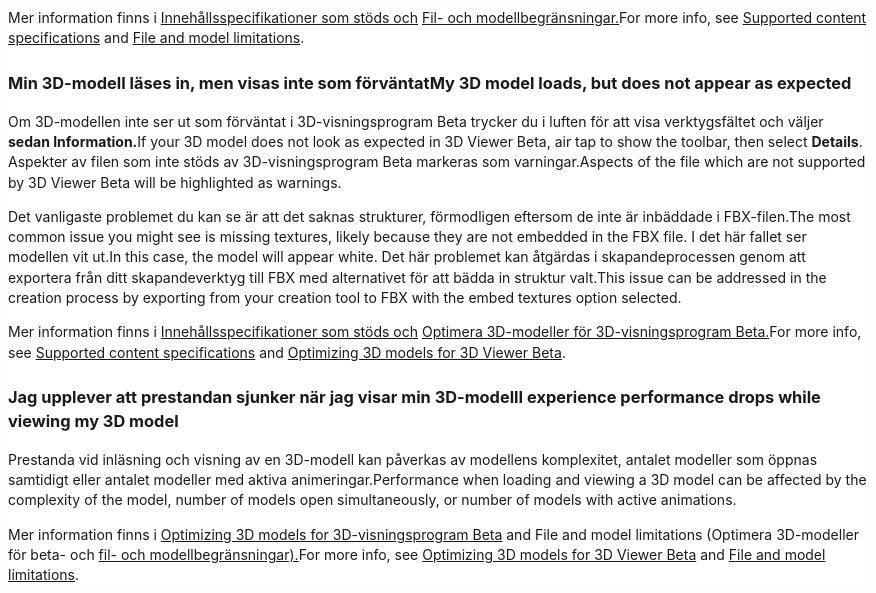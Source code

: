 <span data-ttu-id="2c0fa-221">Mer information finns i [Innehållsspecifikationer som stöds och](#supported-content-specifications) [Fil- och modellbegränsningar.](#file-and-model-limitations)</span><span class="sxs-lookup"><span data-stu-id="2c0fa-221">For more info, see [Supported content specifications](#supported-content-specifications) and [File and model limitations](#file-and-model-limitations).</span></span>

### <a name="my-3d-model-loads-but-does-not-appear-as-expected"></a><span data-ttu-id="2c0fa-222">Min 3D-modell läses in, men visas inte som förväntat</span><span class="sxs-lookup"><span data-stu-id="2c0fa-222">My 3D model loads, but does not appear as expected</span></span>

<span data-ttu-id="2c0fa-223">Om 3D-modellen inte ser ut som förväntat i 3D-visningsprogram Beta trycker du i luften för att visa verktygsfältet och väljer **sedan Information.**</span><span class="sxs-lookup"><span data-stu-id="2c0fa-223">If your 3D model does not look as expected in 3D Viewer Beta, air tap to show the toolbar, then select **Details**.</span></span> <span data-ttu-id="2c0fa-224">Aspekter av filen som inte stöds av 3D-visningsprogram Beta markeras som varningar.</span><span class="sxs-lookup"><span data-stu-id="2c0fa-224">Aspects of the file which are not supported by 3D Viewer Beta will be highlighted as warnings.</span></span>

<span data-ttu-id="2c0fa-225">Det vanligaste problemet du kan se är att det saknas strukturer, förmodligen eftersom de inte är inbäddade i FBX-filen.</span><span class="sxs-lookup"><span data-stu-id="2c0fa-225">The most common issue you might see is missing textures, likely because they are not embedded in the FBX file.</span></span> <span data-ttu-id="2c0fa-226">I det här fallet ser modellen vit ut.</span><span class="sxs-lookup"><span data-stu-id="2c0fa-226">In this case, the model will appear white.</span></span> <span data-ttu-id="2c0fa-227">Det här problemet kan åtgärdas i skapandeprocessen genom att exportera från ditt skapandeverktyg till FBX med alternativet för att bädda in struktur valt.</span><span class="sxs-lookup"><span data-stu-id="2c0fa-227">This issue can be addressed in the creation process by exporting from your creation tool to FBX with the embed textures option selected.</span></span>

<span data-ttu-id="2c0fa-228">Mer information finns i [Innehållsspecifikationer som stöds och](#supported-content-specifications) [Optimera 3D-modeller för 3D-visningsprogram Beta.](#optimizing-3d-models-for-3d-viewer-beta)</span><span class="sxs-lookup"><span data-stu-id="2c0fa-228">For more info, see [Supported content specifications](#supported-content-specifications) and [Optimizing 3D models for 3D Viewer Beta](#optimizing-3d-models-for-3d-viewer-beta).</span></span>

### <a name="i-experience-performance-drops-while-viewing-my-3d-model"></a><span data-ttu-id="2c0fa-229">Jag upplever att prestandan sjunker när jag visar min 3D-modell</span><span class="sxs-lookup"><span data-stu-id="2c0fa-229">I experience performance drops while viewing my 3D model</span></span>

<span data-ttu-id="2c0fa-230">Prestanda vid inläsning och visning av en 3D-modell kan påverkas av modellens komplexitet, antalet modeller som öppnas samtidigt eller antalet modeller med aktiva animeringar.</span><span class="sxs-lookup"><span data-stu-id="2c0fa-230">Performance when loading and viewing a 3D model can be affected by the complexity of the model, number of models open simultaneously, or number of models with active animations.</span></span>

<span data-ttu-id="2c0fa-231">Mer information finns i [Optimizing 3D models for 3D-visningsprogram Beta](#optimizing-3d-models-for-3d-viewer-beta) and File and model limitations (Optimera 3D-modeller för beta- och [fil- och modellbegränsningar).](#file-and-model-limitations)</span><span class="sxs-lookup"><span data-stu-id="2c0fa-231">For more info, see [Optimizing 3D models for 3D Viewer Beta](#optimizing-3d-models-for-3d-viewer-beta) and [File and model limitations](#file-and-model-limitations).</span></span>
